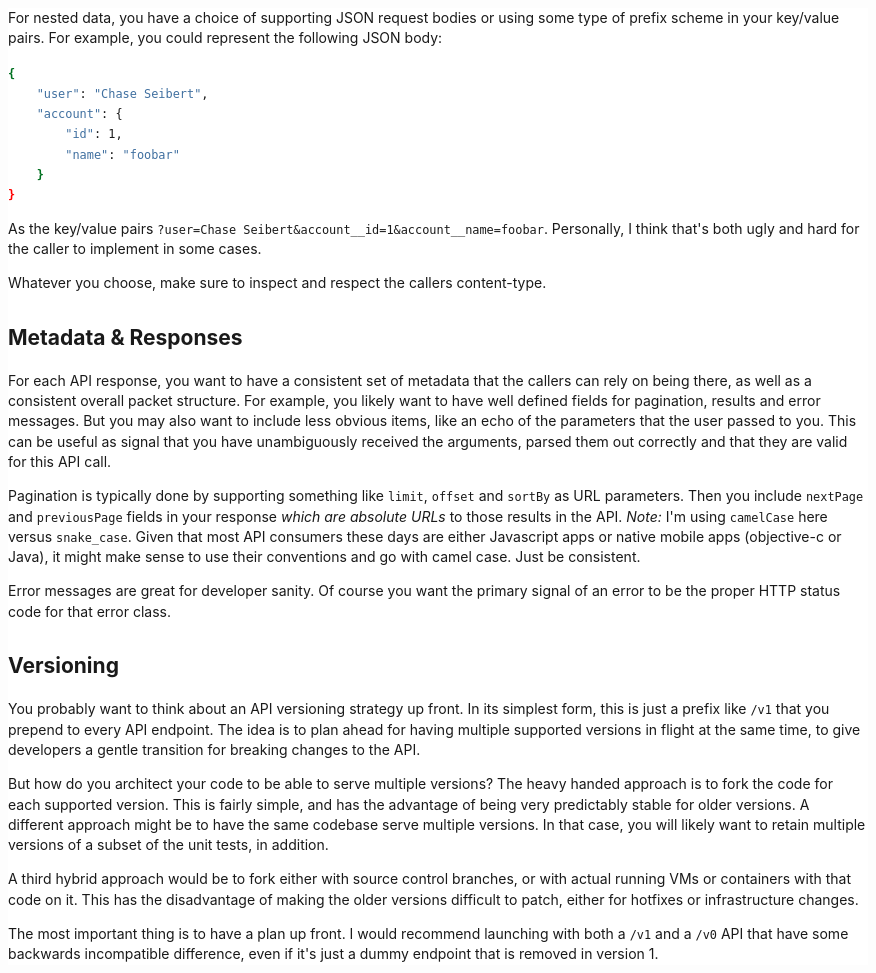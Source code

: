 For nested data, you have a choice of supporting JSON request bodies or using some type of prefix scheme in your key/value pairs. For example, you could represent the following JSON body:

```bash
{
    "user": "Chase Seibert",
    "account": {
        "id": 1,
        "name": "foobar"
    }
}
```

As the key/value pairs `?user=Chase Seibert&account__id=1&account__name=foobar`. Personally, I think that's both ugly and hard for the caller to implement in some cases.

Whatever you choose, make sure to inspect and respect the callers content-type.


## Metadata & Responses

For each API response, you want to have a consistent set of metadata that the callers can rely on being there, as well as a consistent overall packet structure. For example, you likely want to have well defined fields for pagination, results and error messages. But you may also want to include less obvious items, like an echo of the parameters that the user passed to you. This can be useful as signal that you have unambiguously received the arguments, parsed them out correctly and that they are valid for this API call.

Pagination is typically done by supporting something like `limit`, `offset` and `sortBy` as URL parameters. Then you include `nextPage` and `previousPage` fields in your response *which are absolute URLs* to those results in the API. *Note:* I'm using `camelCase` here versus `snake_case`. Given that most API consumers these days are either Javascript apps or native mobile apps (objective-c or Java), it might make sense to use their conventions and go with camel case. Just be consistent.

Error messages are great for developer sanity. Of course you want the primary signal of an error to be the proper HTTP status code for that error class.


## Versioning

You probably want to think about an API versioning strategy up front. In its simplest form, this is just a prefix like `/v1` that you prepend to every API endpoint. The idea is to plan ahead for having multiple supported versions in flight at the same time, to give developers a gentle transition for breaking changes to the API.

But how do you architect your code to be able to serve multiple versions? The heavy handed approach is to fork the code for each supported version. This is fairly simple, and has the advantage of being very predictably stable for older versions. A different approach might be to have the same codebase serve multiple versions. In that case, you will likely want to retain multiple versions of a subset of the unit tests, in addition.

A third hybrid approach would be to fork either with source control branches, or with actual running VMs or containers with that code on it. This has the disadvantage of making the older versions difficult to patch, either for hotfixes or infrastructure changes.

The most important thing is to have a plan up front. I would recommend launching with both a `/v1` and a `/v0` API that have some backwards incompatible difference, even if it's just a dummy endpoint that is removed in version 1.
